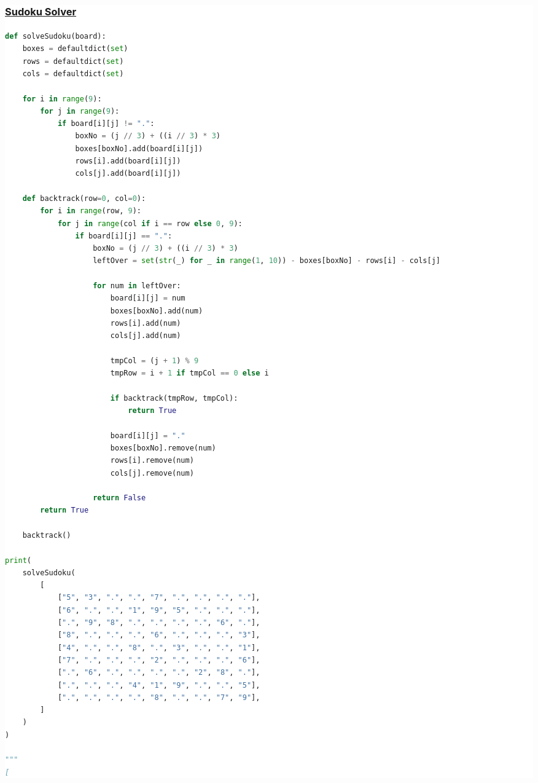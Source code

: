### [Sudoku Solver](https://leetcode.com/problems/sudoku-solver/)
```python
def solveSudoku(board):
    boxes = defaultdict(set)
    rows = defaultdict(set)
    cols = defaultdict(set)

    for i in range(9):
        for j in range(9):
            if board[i][j] != ".":
                boxNo = (j // 3) + ((i // 3) * 3)
                boxes[boxNo].add(board[i][j])
                rows[i].add(board[i][j])
                cols[j].add(board[i][j])

    def backtrack(row=0, col=0):
        for i in range(row, 9):
            for j in range(col if i == row else 0, 9):
                if board[i][j] == ".":
                    boxNo = (j // 3) + ((i // 3) * 3)
                    leftOver = set(str(_) for _ in range(1, 10)) - boxes[boxNo] - rows[i] - cols[j]

                    for num in leftOver:
                        board[i][j] = num
                        boxes[boxNo].add(num)
                        rows[i].add(num)
                        cols[j].add(num)

                        tmpCol = (j + 1) % 9
                        tmpRow = i + 1 if tmpCol == 0 else i

                        if backtrack(tmpRow, tmpCol):
                            return True

                        board[i][j] = "."
                        boxes[boxNo].remove(num)
                        rows[i].remove(num)
                        cols[j].remove(num)

                    return False
        return True

    backtrack()

print(
    solveSudoku(
        [
            ["5", "3", ".", ".", "7", ".", ".", ".", "."],
            ["6", ".", ".", "1", "9", "5", ".", ".", "."],
            [".", "9", "8", ".", ".", ".", ".", "6", "."],
            ["8", ".", ".", ".", "6", ".", ".", ".", "3"],
            ["4", ".", ".", "8", ".", "3", ".", ".", "1"],
            ["7", ".", ".", ".", "2", ".", ".", ".", "6"],
            [".", "6", ".", ".", ".", ".", "2", "8", "."],
            [".", ".", ".", "4", "1", "9", ".", ".", "5"],
            [".", ".", ".", ".", "8", ".", ".", "7", "9"],
        ]
    )
)

"""
[
```